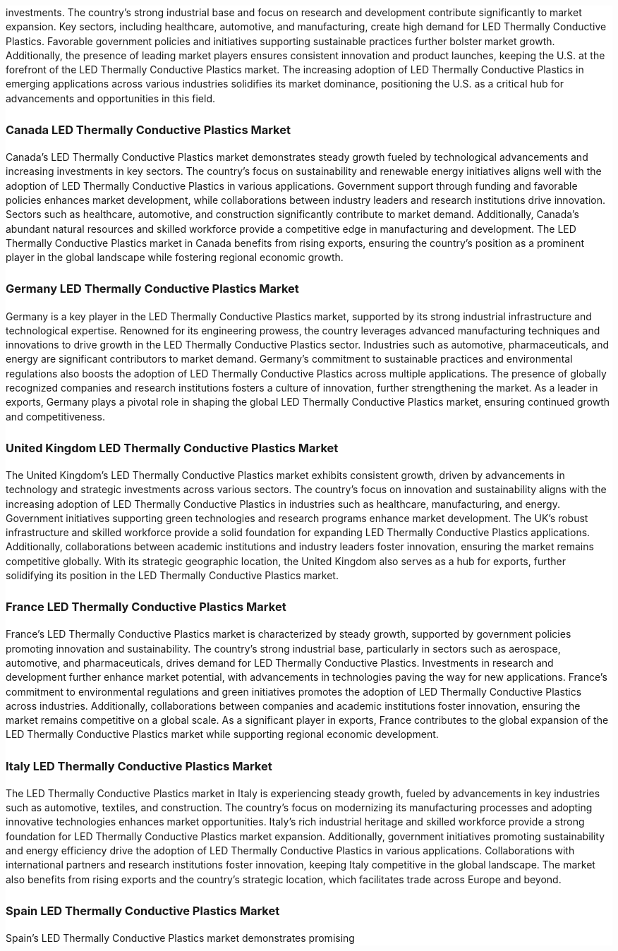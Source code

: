 investments. The country&rsquo;s strong industrial base and focus on research and development contribute significantly to market expansion. Key sectors, including healthcare, automotive, and manufacturing, create high demand for LED Thermally Conductive Plastics. Favorable government policies and initiatives supporting sustainable practices further bolster market growth. Additionally, the presence of leading market players ensures consistent innovation and product launches, keeping the U.S. at the forefront of the LED Thermally Conductive Plastics market. The increasing adoption of LED Thermally Conductive Plastics in emerging applications across various industries solidifies its market dominance, positioning the U.S. as a critical hub for advancements and opportunities in this field.</p><h3>Canada LED Thermally Conductive Plastics Market</h3><p>Canada&rsquo;s LED Thermally Conductive Plastics market demonstrates steady growth fueled by technological advancements and increasing investments in key sectors. The country&rsquo;s focus on sustainability and renewable energy initiatives aligns well with the adoption of LED Thermally Conductive Plastics in various applications. Government support through funding and favorable policies enhances market development, while collaborations between industry leaders and research institutions drive innovation. Sectors such as healthcare, automotive, and construction significantly contribute to market demand. Additionally, Canada&rsquo;s abundant natural resources and skilled workforce provide a competitive edge in manufacturing and development. The LED Thermally Conductive Plastics market in Canada benefits from rising exports, ensuring the country&rsquo;s position as a prominent player in the global landscape while fostering regional economic growth.</p><h3>Germany LED Thermally Conductive Plastics Market</h3><p>Germany is a key player in the LED Thermally Conductive Plastics market, supported by its strong industrial infrastructure and technological expertise. Renowned for its engineering prowess, the country leverages advanced manufacturing techniques and innovations to drive growth in the LED Thermally Conductive Plastics sector. Industries such as automotive, pharmaceuticals, and energy are significant contributors to market demand. Germany&rsquo;s commitment to sustainable practices and environmental regulations also boosts the adoption of LED Thermally Conductive Plastics across multiple applications. The presence of globally recognized companies and research institutions fosters a culture of innovation, further strengthening the market. As a leader in exports, Germany plays a pivotal role in shaping the global LED Thermally Conductive Plastics market, ensuring continued growth and competitiveness.</p><h3>United Kingdom LED Thermally Conductive Plastics Market</h3><p>The United Kingdom&rsquo;s LED Thermally Conductive Plastics market exhibits consistent growth, driven by advancements in technology and strategic investments across various sectors. The country&rsquo;s focus on innovation and sustainability aligns with the increasing adoption of LED Thermally Conductive Plastics in industries such as healthcare, manufacturing, and energy. Government initiatives supporting green technologies and research programs enhance market development. The UK&rsquo;s robust infrastructure and skilled workforce provide a solid foundation for expanding LED Thermally Conductive Plastics applications. Additionally, collaborations between academic institutions and industry leaders foster innovation, ensuring the market remains competitive globally. With its strategic geographic location, the United Kingdom also serves as a hub for exports, further solidifying its position in the LED Thermally Conductive Plastics market.</p><h3>France LED Thermally Conductive Plastics Market</h3><p>France&rsquo;s LED Thermally Conductive Plastics market is characterized by steady growth, supported by government policies promoting innovation and sustainability. The country&rsquo;s strong industrial base, particularly in sectors such as aerospace, automotive, and pharmaceuticals, drives demand for LED Thermally Conductive Plastics. Investments in research and development further enhance market potential, with advancements in technologies paving the way for new applications. France&rsquo;s commitment to environmental regulations and green initiatives promotes the adoption of LED Thermally Conductive Plastics across industries. Additionally, collaborations between companies and academic institutions foster innovation, ensuring the market remains competitive on a global scale. As a significant player in exports, France contributes to the global expansion of the LED Thermally Conductive Plastics market while supporting regional economic development.</p><h3>Italy LED Thermally Conductive Plastics Market</h3><p>The LED Thermally Conductive Plastics market in Italy is experiencing steady growth, fueled by advancements in key industries such as automotive, textiles, and construction. The country&rsquo;s focus on modernizing its manufacturing processes and adopting innovative technologies enhances market opportunities. Italy&rsquo;s rich industrial heritage and skilled workforce provide a strong foundation for LED Thermally Conductive Plastics market expansion. Additionally, government initiatives promoting sustainability and energy efficiency drive the adoption of LED Thermally Conductive Plastics in various applications. Collaborations with international partners and research institutions foster innovation, keeping Italy competitive in the global landscape. The market also benefits from rising exports and the country&rsquo;s strategic location, which facilitates trade across Europe and beyond.</p><h3>Spain LED Thermally Conductive Plastics Market</h3><p>Spain&rsquo;s LED Thermally Conductive Plastics market demonstrates promising